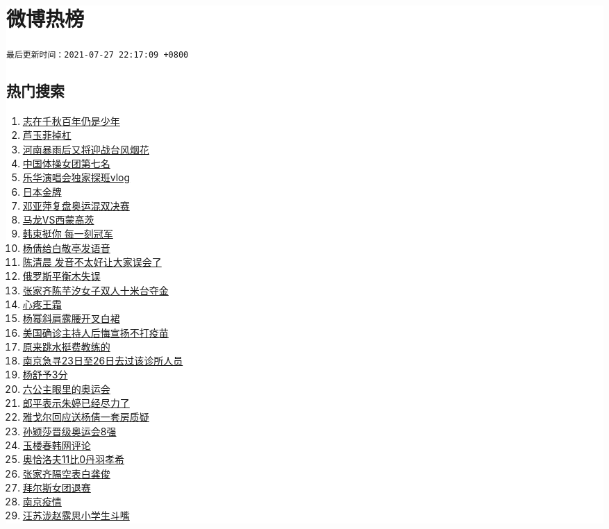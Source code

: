 # 微博热榜

`最后更新时间：2021-07-27 22:17:09 +0800`

## 热门搜索

1. [志在千秋百年仍是少年](https://s.weibo.com/weibo?q=%23%E5%BF%97%E5%9C%A8%E5%8D%83%E7%A7%8B%E7%99%BE%E5%B9%B4%E4%BB%8D%E6%98%AF%E5%B0%91%E5%B9%B4%23&Refer=new_time)
1. [芦玉菲掉杠](https://s.weibo.com/weibo?q=%23%E8%8A%A6%E7%8E%89%E8%8F%B2%E6%8E%89%E6%9D%A0%23&Refer=top)
1. [河南暴雨后又将迎战台风烟花](https://s.weibo.com/weibo?q=%23%E6%B2%B3%E5%8D%97%E6%9A%B4%E9%9B%A8%E5%90%8E%E5%8F%88%E5%B0%86%E8%BF%8E%E6%88%98%E5%8F%B0%E9%A3%8E%E7%83%9F%E8%8A%B1%23&Refer=top)
1. [中国体操女团第七名](https://s.weibo.com/weibo?q=%23%E4%B8%AD%E5%9B%BD%E4%BD%93%E6%93%8D%E5%A5%B3%E5%9B%A2%E7%AC%AC%E4%B8%83%E5%90%8D%23&Refer=top)
1. [乐华演唱会独家探班vlog](https://s.weibo.com/weibo?q=%23%E4%B9%90%E5%8D%8E%E6%BC%94%E5%94%B1%E4%BC%9A%E7%8B%AC%E5%AE%B6%E6%8E%A2%E7%8F%ADvlog%23&Refer=top)
1. [日本金牌](https://s.weibo.com/weibo?q=%E6%97%A5%E6%9C%AC%E9%87%91%E7%89%8C&Refer=top)
1. [邓亚萍复盘奥运混双决赛](https://s.weibo.com/weibo?q=%23%E9%82%93%E4%BA%9A%E8%90%8D%E5%A4%8D%E7%9B%98%E5%A5%A5%E8%BF%90%E6%B7%B7%E5%8F%8C%E5%86%B3%E8%B5%9B%23&Refer=top)
1. [马龙VS西蒙高茨](https://s.weibo.com/weibo?q=%23%E9%A9%AC%E9%BE%99VS%E8%A5%BF%E8%92%99%E9%AB%98%E8%8C%A8%23&Refer=top)
1. [韩束挺你 每一刻冠军](https://s.weibo.com/weibo?q=%23%E9%9F%A9%E6%9D%9F%E6%8C%BA%E4%BD%A0%20%E6%AF%8F%E4%B8%80%E5%88%BB%E5%86%A0%E5%86%9B%23&topic_ad=1&Refer=top)
1. [杨倩给白敬亭发语音](https://s.weibo.com/weibo?q=%23%E6%9D%A8%E5%80%A9%E7%BB%99%E7%99%BD%E6%95%AC%E4%BA%AD%E5%8F%91%E8%AF%AD%E9%9F%B3%23&Refer=top)
1. [陈清晨 发音不太好让大家误会了](https://s.weibo.com/weibo?q=%E9%99%88%E6%B8%85%E6%99%A8%20%E5%8F%91%E9%9F%B3%E4%B8%8D%E5%A4%AA%E5%A5%BD%E8%AE%A9%E5%A4%A7%E5%AE%B6%E8%AF%AF%E4%BC%9A%E4%BA%86&Refer=top)
1. [俄罗斯平衡木失误](https://s.weibo.com/weibo?q=%E4%BF%84%E7%BD%97%E6%96%AF%E5%B9%B3%E8%A1%A1%E6%9C%A8%E5%A4%B1%E8%AF%AF&Refer=top)
1. [张家齐陈芋汐女子双人十米台夺金](https://s.weibo.com/weibo?q=%23%E5%BC%A0%E5%AE%B6%E9%BD%90%E9%99%88%E8%8A%8B%E6%B1%90%E5%A5%B3%E5%AD%90%E5%8F%8C%E4%BA%BA%E5%8D%81%E7%B1%B3%E5%8F%B0%E5%A4%BA%E9%87%91%23&Refer=top)
1. [心疼王霜](https://s.weibo.com/weibo?q=%23%E5%BF%83%E7%96%BC%E7%8E%8B%E9%9C%9C%23&Refer=top)
1. [杨幂斜肩露腰开叉白裙](https://s.weibo.com/weibo?q=%23%E6%9D%A8%E5%B9%82%E6%96%9C%E8%82%A9%E9%9C%B2%E8%85%B0%E5%BC%80%E5%8F%89%E7%99%BD%E8%A3%99%23&Refer=top)
1. [美国确诊主持人后悔宣扬不打疫苗](https://s.weibo.com/weibo?q=%23%E7%BE%8E%E5%9B%BD%E7%A1%AE%E8%AF%8A%E4%B8%BB%E6%8C%81%E4%BA%BA%E5%90%8E%E6%82%94%E5%AE%A3%E6%89%AC%E4%B8%8D%E6%89%93%E7%96%AB%E8%8B%97%23&Refer=top)
1. [原来跳水挺费教练的](https://s.weibo.com/weibo?q=%23%E5%8E%9F%E6%9D%A5%E8%B7%B3%E6%B0%B4%E6%8C%BA%E8%B4%B9%E6%95%99%E7%BB%83%E7%9A%84%23&Refer=top)
1. [南京急寻23日至26日去过该诊所人员](https://s.weibo.com/weibo?q=%23%E5%8D%97%E4%BA%AC%E6%80%A5%E5%AF%BB23%E6%97%A5%E8%87%B326%E6%97%A5%E5%8E%BB%E8%BF%87%E8%AF%A5%E8%AF%8A%E6%89%80%E4%BA%BA%E5%91%98%23&Refer=top)
1. [杨舒予3分](https://s.weibo.com/weibo?q=%23%E6%9D%A8%E8%88%92%E4%BA%883%E5%88%86%23&Refer=top)
1. [六公主眼里的奥运会](https://s.weibo.com/weibo?q=%23%E5%85%AD%E5%85%AC%E4%B8%BB%E7%9C%BC%E9%87%8C%E7%9A%84%E5%A5%A5%E8%BF%90%E4%BC%9A%23&Refer=top)
1. [郎平表示朱婷已经尽力了](https://s.weibo.com/weibo?q=%23%E9%83%8E%E5%B9%B3%E8%A1%A8%E7%A4%BA%E6%9C%B1%E5%A9%B7%E5%B7%B2%E7%BB%8F%E5%B0%BD%E5%8A%9B%E4%BA%86%23&Refer=top)
1. [雅戈尔回应送杨倩一套房质疑](https://s.weibo.com/weibo?q=%23%E9%9B%85%E6%88%88%E5%B0%94%E5%9B%9E%E5%BA%94%E9%80%81%E6%9D%A8%E5%80%A9%E4%B8%80%E5%A5%97%E6%88%BF%E8%B4%A8%E7%96%91%23&Refer=top)
1. [孙颖莎晋级奥运会8强](https://s.weibo.com/weibo?q=%23%E5%AD%99%E9%A2%96%E8%8E%8E%E6%99%8B%E7%BA%A7%E5%A5%A5%E8%BF%90%E4%BC%9A8%E5%BC%BA%23&Refer=top)
1. [玉楼春韩网评论](https://s.weibo.com/weibo?q=%23%E7%8E%89%E6%A5%BC%E6%98%A5%E9%9F%A9%E7%BD%91%E8%AF%84%E8%AE%BA%23&Refer=top)
1. [奥恰洛夫11比0丹羽孝希](https://s.weibo.com/weibo?q=%23%E5%A5%A5%E6%81%B0%E6%B4%9B%E5%A4%AB11%E6%AF%940%E4%B8%B9%E7%BE%BD%E5%AD%9D%E5%B8%8C%23&Refer=top)
1. [张家齐隔空表白龚俊](https://s.weibo.com/weibo?q=%23%E5%BC%A0%E5%AE%B6%E9%BD%90%E9%9A%94%E7%A9%BA%E8%A1%A8%E7%99%BD%E9%BE%9A%E4%BF%8A%23&Refer=top)
1. [拜尔斯女团退赛](https://s.weibo.com/weibo?q=%23%E6%8B%9C%E5%B0%94%E6%96%AF%E5%A5%B3%E5%9B%A2%E9%80%80%E8%B5%9B%23&Refer=top)
1. [南京疫情](https://s.weibo.com/weibo?q=%23%E5%8D%97%E4%BA%AC%E7%96%AB%E6%83%85%23&Refer=top)
1. [汪苏泷赵露思小学生斗嘴](https://s.weibo.com/weibo?q=%23%E6%B1%AA%E8%8B%8F%E6%B3%B7%E8%B5%B5%E9%9C%B2%E6%80%9D%E5%B0%8F%E5%AD%A6%E7%94%9F%E6%96%97%E5%98%B4%23&Refer=top)